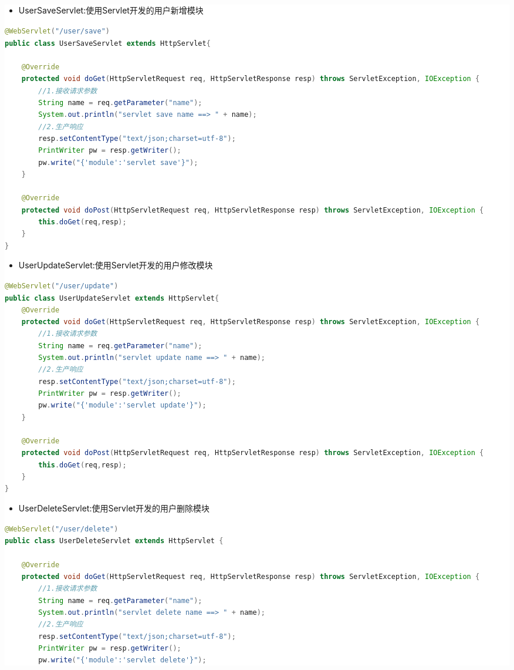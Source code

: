 * UserSaveServlet:使用Servlet开发的用户新增模块

```java
@WebServlet("/user/save")
public class UserSaveServlet extends HttpServlet{

    @Override
    protected void doGet(HttpServletRequest req, HttpServletResponse resp) throws ServletException, IOException {
        //1.接收请求参数
        String name = req.getParameter("name");
        System.out.println("servlet save name ==> " + name);
        //2.生产响应
        resp.setContentType("text/json;charset=utf-8");
        PrintWriter pw = resp.getWriter();
        pw.write("{'module':'servlet save'}");
    }

    @Override
    protected void doPost(HttpServletRequest req, HttpServletResponse resp) throws ServletException, IOException {
        this.doGet(req,resp);
    }
}
```

* UserUpdateServlet:使用Servlet开发的用户修改模块

```java
@WebServlet("/user/update")
public class UserUpdateServlet extends HttpServlet{
    @Override
    protected void doGet(HttpServletRequest req, HttpServletResponse resp) throws ServletException, IOException {
        //1.接收请求参数
        String name = req.getParameter("name");
        System.out.println("servlet update name ==> " + name);
        //2.生产响应
        resp.setContentType("text/json;charset=utf-8");
        PrintWriter pw = resp.getWriter();
        pw.write("{'module':'servlet update'}");
    }

    @Override
    protected void doPost(HttpServletRequest req, HttpServletResponse resp) throws ServletException, IOException {
        this.doGet(req,resp);
    }
}
```

* UserDeleteServlet:使用Servlet开发的用户删除模块

```java
@WebServlet("/user/delete")
public class UserDeleteServlet extends HttpServlet {

    @Override
    protected void doGet(HttpServletRequest req, HttpServletResponse resp) throws ServletException, IOException {
        //1.接收请求参数
        String name = req.getParameter("name");
        System.out.println("servlet delete name ==> " + name);
        //2.生产响应
        resp.setContentType("text/json;charset=utf-8");
        PrintWriter pw = resp.getWriter();
        pw.write("{'module':'servlet delete'}");
```